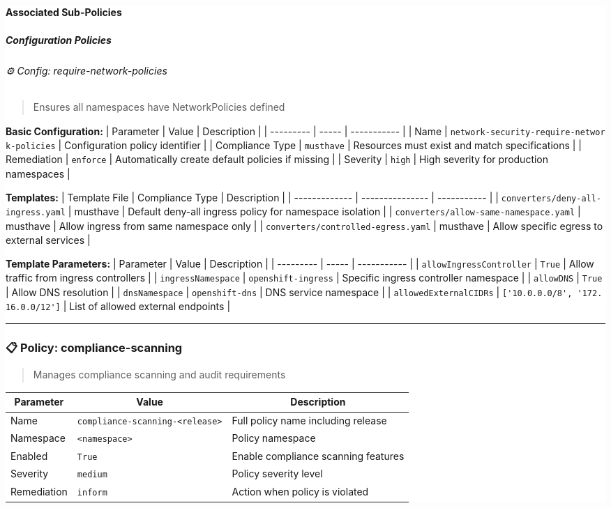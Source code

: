 #### Associated Sub-Policies

##### Configuration Policies

###### ⚙️ Config: require-network-policies
> Ensures all namespaces have NetworkPolicies defined

**Basic Configuration:**
| Parameter | Value | Description |
| --------- | ----- | ----------- |
| Name | `network-security-require-network-policies` | Configuration policy identifier |
| Compliance Type | `musthave` | Resources must exist and match specifications |
| Remediation | `enforce` | Automatically create default policies if missing |
| Severity | `high` | High severity for production namespaces |

**Templates:**
| Template File | Compliance Type | Description |
| ------------- | --------------- | ----------- |
| `converters/deny-all-ingress.yaml` | musthave | Default deny-all ingress policy for namespace isolation |
| `converters/allow-same-namespace.yaml` | musthave | Allow ingress from same namespace only |
| `converters/controlled-egress.yaml` | musthave | Allow specific egress to external services |

**Template Parameters:**
| Parameter | Value | Description |
| --------- | ----- | ----------- |
| `allowIngressController` | `True` | Allow traffic from ingress controllers |
| `ingressNamespace` | `openshift-ingress` | Specific ingress controller namespace |
| `allowDNS` | `True` | Allow DNS resolution |
| `dnsNamespace` | `openshift-dns` | DNS service namespace |
| `allowedExternalCIDRs` | `['10.0.0.0/8', '172.16.0.0/12']` | List of allowed external endpoints |


---

### 📋 Policy: compliance-scanning
> Manages compliance scanning and audit requirements

| Parameter | Value | Description |
| --------- | ----- | ----------- |
| Name | `compliance-scanning-<release>` | Full policy name including release |
| Namespace | `<namespace>` | Policy namespace |
| Enabled | `True` | Enable compliance scanning features |
| Severity | `medium` | Policy severity level |
| Remediation | `inform` | Action when policy is violated |
